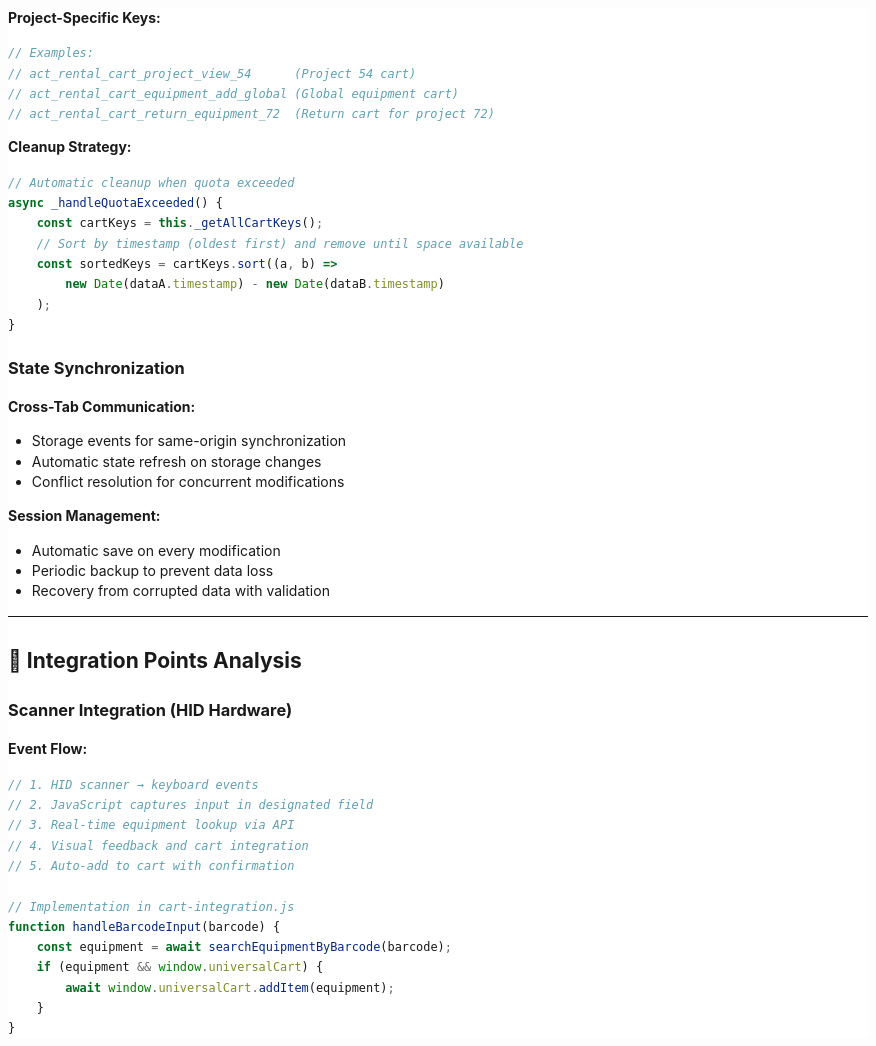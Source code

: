 **Project-Specific Keys:**

```javascript
// Examples:
// act_rental_cart_project_view_54      (Project 54 cart)
// act_rental_cart_equipment_add_global (Global equipment cart)
// act_rental_cart_return_equipment_72  (Return cart for project 72)
```

**Cleanup Strategy:**

```javascript
// Automatic cleanup when quota exceeded
async _handleQuotaExceeded() {
    const cartKeys = this._getAllCartKeys();
    // Sort by timestamp (oldest first) and remove until space available
    const sortedKeys = cartKeys.sort((a, b) =>
        new Date(dataA.timestamp) - new Date(dataB.timestamp)
    );
}
```

### State Synchronization

**Cross-Tab Communication:**

- Storage events for same-origin synchronization
- Automatic state refresh on storage changes
- Conflict resolution for concurrent modifications

**Session Management:**

- Automatic save on every modification
- Periodic backup to prevent data loss
- Recovery from corrupted data with validation

---

## 🔌 Integration Points Analysis

### Scanner Integration (HID Hardware)

**Event Flow:**

```javascript
// 1. HID scanner → keyboard events
// 2. JavaScript captures input in designated field
// 3. Real-time equipment lookup via API
// 4. Visual feedback and cart integration
// 5. Auto-add to cart with confirmation

// Implementation in cart-integration.js
function handleBarcodeInput(barcode) {
    const equipment = await searchEquipmentByBarcode(barcode);
    if (equipment && window.universalCart) {
        await window.universalCart.addItem(equipment);
    }
}
```
